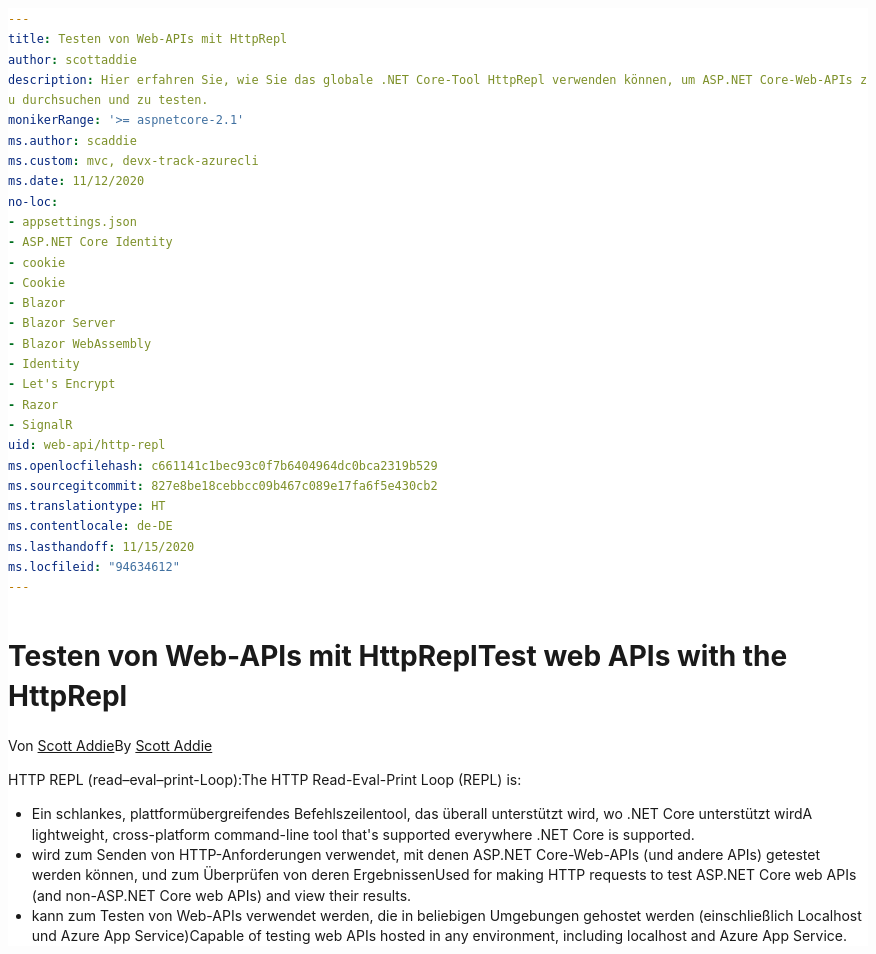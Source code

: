 ```yaml
---
title: Testen von Web-APIs mit HttpRepl
author: scottaddie
description: Hier erfahren Sie, wie Sie das globale .NET Core-Tool HttpRepl verwenden können, um ASP.NET Core-Web-APIs zu durchsuchen und zu testen.
monikerRange: '>= aspnetcore-2.1'
ms.author: scaddie
ms.custom: mvc, devx-track-azurecli
ms.date: 11/12/2020
no-loc:
- appsettings.json
- ASP.NET Core Identity
- cookie
- Cookie
- Blazor
- Blazor Server
- Blazor WebAssembly
- Identity
- Let's Encrypt
- Razor
- SignalR
uid: web-api/http-repl
ms.openlocfilehash: c661141c1bec93c0f7b6404964dc0bca2319b529
ms.sourcegitcommit: 827e8be18cebbcc09b467c089e17fa6f5e430cb2
ms.translationtype: HT
ms.contentlocale: de-DE
ms.lasthandoff: 11/15/2020
ms.locfileid: "94634612"
---
```

# <a name="test-web-apis-with-the-httprepl"></a><span data-ttu-id="9ef97-103">Testen von Web-APIs mit HttpRepl</span><span class="sxs-lookup"><span data-stu-id="9ef97-103">Test web APIs with the HttpRepl</span></span>

<span data-ttu-id="9ef97-104">Von [Scott Addie](https://twitter.com/Scott_Addie)</span><span class="sxs-lookup"><span data-stu-id="9ef97-104">By [Scott Addie](https://twitter.com/Scott_Addie)</span></span>

<span data-ttu-id="9ef97-105">HTTP REPL (read–eval–print-Loop):</span><span class="sxs-lookup"><span data-stu-id="9ef97-105">The HTTP Read-Eval-Print Loop (REPL) is:</span></span>

* <span data-ttu-id="9ef97-106">Ein schlankes, plattformübergreifendes Befehlszeilentool, das überall unterstützt wird, wo .NET Core unterstützt wird</span><span class="sxs-lookup"><span data-stu-id="9ef97-106">A lightweight, cross-platform command-line tool that's supported everywhere .NET Core is supported.</span></span>
* <span data-ttu-id="9ef97-107">wird zum Senden von HTTP-Anforderungen verwendet, mit denen ASP.NET Core-Web-APIs (und andere APIs) getestet werden können, und zum Überprüfen von deren Ergebnissen</span><span class="sxs-lookup"><span data-stu-id="9ef97-107">Used for making HTTP requests to test ASP.NET Core web APIs (and non-ASP.NET Core web APIs) and view their results.</span></span>
* <span data-ttu-id="9ef97-108">kann zum Testen von Web-APIs verwendet werden, die in beliebigen Umgebungen gehostet werden (einschließlich Localhost und Azure App Service)</span><span class="sxs-lookup"><span data-stu-id="9ef97-108">Capable of testing web APIs hosted in any environment, including localhost and Azure App Service.</span></span>
